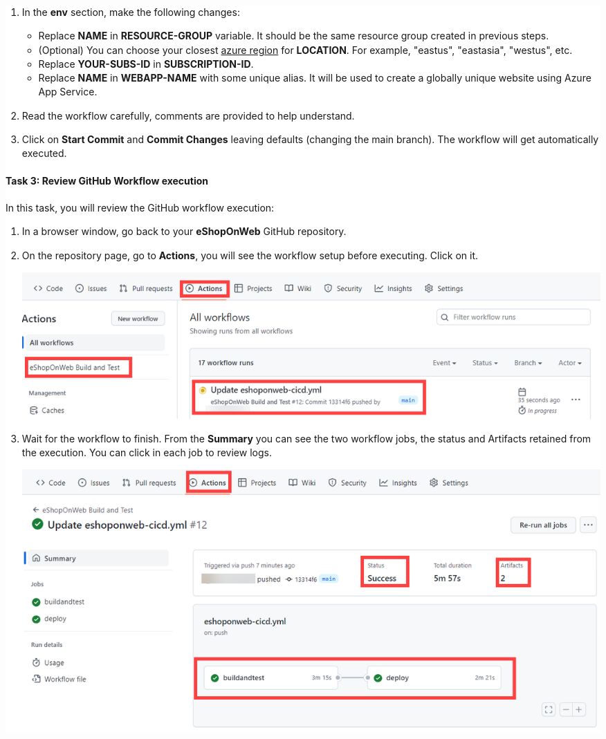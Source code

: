 1. In the **env** section, make the following changes:
    - Replace **NAME** in **RESOURCE-GROUP** variable. It should be the same resource group created in previous steps.
    - (Optional) You can choose your closest [azure region](https://azure.microsoft.com/en-gb/explore/global-infrastructure/geographies/#geographies) for **LOCATION**. For example, "eastus", "eastasia", "westus", etc.
    - Replace **YOUR-SUBS-ID** in **SUBSCRIPTION-ID**.
    - Replace **NAME** in **WEBAPP-NAME** with some unique alias. It will be used to create a globally unique website using Azure App Service.

1. Read the workflow carefully, comments are provided to help understand.

1. Click on **Start Commit** and **Commit Changes** leaving defaults (changing the main branch). The workflow will get automatically executed.

#### Task 3: Review GitHub Workflow execution
 
In this task, you will review the GitHub workflow execution:

1. In a browser window, go back to your **eShopOnWeb** GitHub repository.
1. On the repository page, go to **Actions**, you will see the workflow setup before executing. Click on it.

    ![GitHub workflow in progress](images/gh-actions.png)

1. Wait for the workflow to finish. From the **Summary** you can see the two workflow jobs, the status and Artifacts retained from the execution. You can click in each job to review logs.

    ![Succesfull workflow](images/gh-action-success.png)
